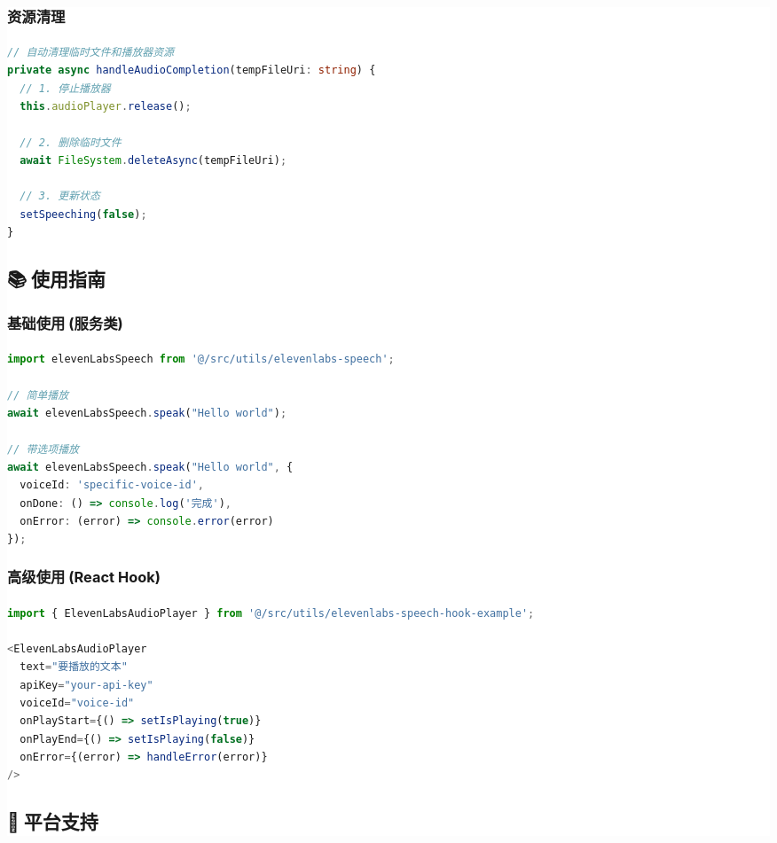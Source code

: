 ```typescript
```

### 资源清理
```typescript
// 自动清理临时文件和播放器资源
private async handleAudioCompletion(tempFileUri: string) {
  // 1. 停止播放器
  this.audioPlayer.release();
  
  // 2. 删除临时文件
  await FileSystem.deleteAsync(tempFileUri);
  
  // 3. 更新状态
  setSpeeching(false);
}
```

## 📚 使用指南

### 基础使用 (服务类)
```typescript
import elevenLabsSpeech from '@/src/utils/elevenlabs-speech';

// 简单播放
await elevenLabsSpeech.speak("Hello world");

// 带选项播放
await elevenLabsSpeech.speak("Hello world", {
  voiceId: 'specific-voice-id',
  onDone: () => console.log('完成'),
  onError: (error) => console.error(error)
});
```

### 高级使用 (React Hook)
```typescript
import { ElevenLabsAudioPlayer } from '@/src/utils/elevenlabs-speech-hook-example';

<ElevenLabsAudioPlayer
  text="要播放的文本"
  apiKey="your-api-key"
  voiceId="voice-id"
  onPlayStart={() => setIsPlaying(true)}
  onPlayEnd={() => setIsPlaying(false)}
  onError={(error) => handleError(error)}
/>
```

## 🚀 平台支持
